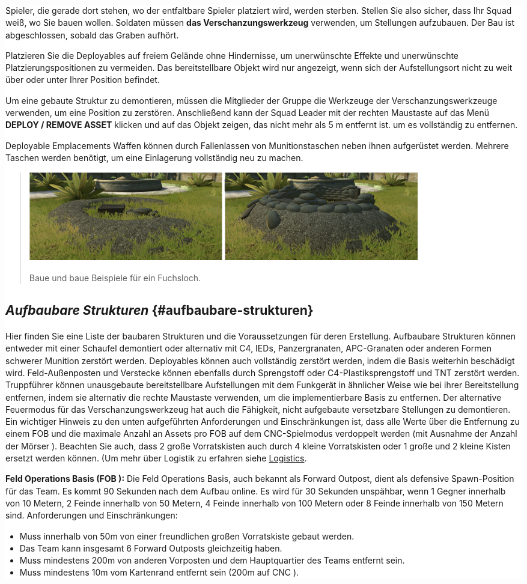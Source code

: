Spieler, die gerade dort stehen, wo der entfaltbare Spieler platziert wird, werden sterben. Stellen Sie also sicher, dass Ihr Squad weiß, wo Sie bauen wollen. Soldaten müssen  **das Verschanzungswerkzeug**  verwenden, um Stellungen aufzubauen. Der Bau ist abgeschlossen, sobald das Graben aufhört.

Platzieren Sie die Deployables auf freiem Gelände ohne Hindernisse, um unerwünschte Effekte und unerwünschte Platzierungspositionen zu vermeiden. Das bereitstellbare Objekt wird nur angezeigt, wenn sich der Aufstellungsort nicht zu weit über oder unter Ihrer Position befindet.

Um eine gebaute Struktur zu demontieren, müssen die Mitglieder der Gruppe die Werkzeuge der Verschanzungswerkzeuge verwenden, um eine Position zu zerstören. Anschließend kann der Squad Leader mit der rechten Maustaste auf das Menü  **DEPLOY / REMOVE ASSET**  klicken und auf das Objekt zeigen, das nicht mehr als 5 m entfernt ist. um es vollständig zu entfernen.

Deployable Emplacements Waffen können durch Fallenlassen von Munitionstaschen neben ihnen aufgerüstet werden. Mehrere Taschen werden benötigt, um eine Einlagerung vollständig neu zu machen.

> ![](../assets/deploy.png)
>
> Baue und baue Beispiele für ein Fuchsloch.

## _Aufbaubare Strukturen_ {#aufbaubare-strukturen}

Hier finden Sie eine Liste der baubaren Strukturen und die Voraussetzungen für deren Erstellung. Aufbaubare Strukturen können entweder mit einer Schaufel demontiert oder alternativ mit C4, IEDs, Panzergranaten, APC-Granaten oder anderen Formen schwerer Munition zerstört werden. Deployables können auch vollständig zerstört werden, indem die Basis weiterhin beschädigt wird. Feld-Außenposten und Verstecke können ebenfalls durch Sprengstoff oder C4-Plastiksprengstoff und TNT zerstört werden. Truppführer können unausgebaute bereitstellbare Aufstellungen mit dem Funkgerät in ähnlicher Weise wie bei ihrer Bereitstellung entfernen, indem sie alternativ die rechte Maustaste verwenden, um die implementierbare Basis zu entfernen. Der alternative Feuermodus für das Verschanzungswerkzeug hat auch die Fähigkeit, nicht aufgebaute versetzbare Stellungen zu demontieren. Ein wichtiger Hinweis zu den unten aufgeführten Anforderungen und Einschränkungen ist, dass alle Werte über die Entfernung zu einem FOB und die maximale Anzahl an Assets pro FOB auf dem CNC-Spielmodus verdoppelt werden \(mit Ausnahme der Anzahl der Mörser \). Beachten Sie auch, dass 2 große Vorratskisten auch durch 4 kleine Vorratskisten oder 1 große und 2 kleine Kisten ersetzt werden können. \(Um mehr über Logistik zu erfahren siehe [Logistics](the_basics.md#logistik).

 **Feld Operations Basis  \(FOB \):**  Die Feld Operations Basis, auch bekannt als Forward Outpost, dient als defensive Spawn-Position für das Team. Es kommt 90 Sekunden nach dem Aufbau online. Es wird für 30 Sekunden unspähbar, wenn 1 Gegner innerhalb von 10 Metern, 2 Feinde innerhalb von 50 Metern, 4 Feinde innerhalb von 100 Metern oder 8 Feinde innerhalb von 150 Metern sind. Anforderungen und Einschränkungen:

* Muss innerhalb von 50m von einer freundlichen großen Vorratskiste gebaut werden.
* Das Team kann insgesamt 6 Forward Outposts gleichzeitig haben.
* Muss mindestens 200m von anderen Vorposten und dem Hauptquartier des Teams entfernt sein.
* Muss mindestens 10m vom Kartenrand entfernt sein \(200m auf CNC \).
